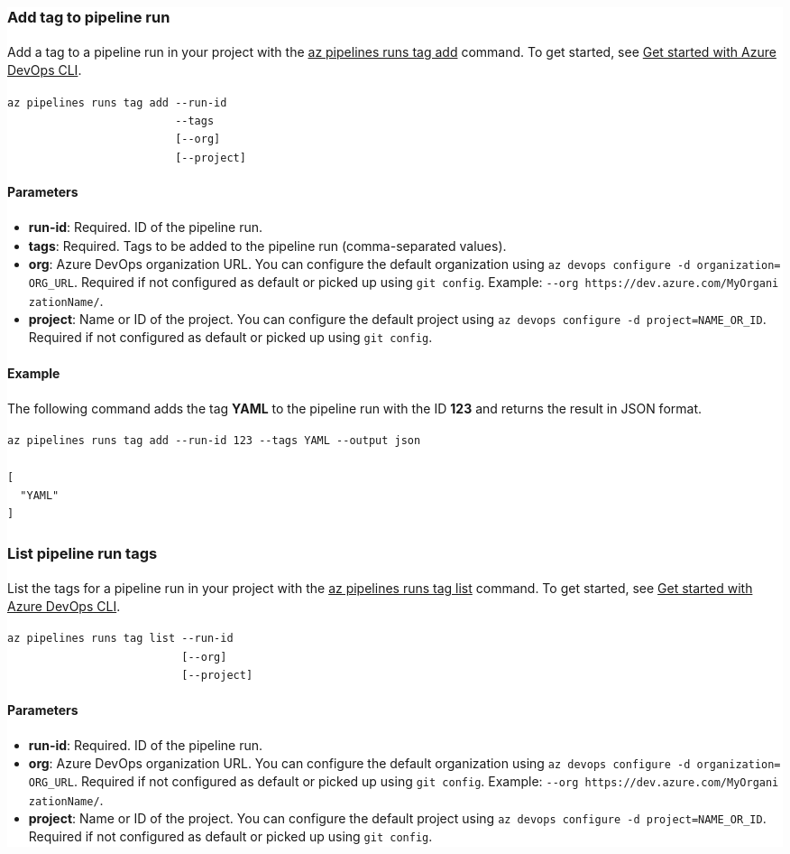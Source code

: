 ### Add tag to pipeline run

Add a tag to a pipeline run in your project with the [az pipelines runs tag add](/cli/azure/ext/azure-devops/pipelines/runs/tag#ext-azure-devops-az-pipelines-runs-tag-add) command. To get started, see [Get started with Azure DevOps CLI](../../cli/index.md).

```azurecli 
az pipelines runs tag add --run-id
                          --tags
                          [--org]
                          [--project]
``` 

#### Parameters 

- **run-id**: Required. ID of the pipeline run.
- **tags**: Required. Tags to be added to the pipeline run (comma-separated values).
- **org**: Azure DevOps organization URL. You can configure the default organization using `az devops configure -d organization=ORG_URL`. Required if not configured as default or picked up using `git config`. Example: `--org https://dev.azure.com/MyOrganizationName/`.
- **project**: Name or ID of the project. You can configure the default project using `az devops configure -d project=NAME_OR_ID`. Required if not configured as default or picked up using `git config`.

#### Example 

The following command adds the tag **YAML** to the pipeline run with the ID **123** and returns the result in JSON format.  

```azurecli 
az pipelines runs tag add --run-id 123 --tags YAML --output json

[
  "YAML"
]
```

### List pipeline run tags

List the tags for a pipeline run in your project with the [az pipelines runs tag list](/cli/azure/ext/azure-devops/pipelines/runs/tag#ext-azure-devops-az-pipelines-runs-tag-list) command. To get started, see [Get started with Azure DevOps CLI](../../cli/index.md).

```azurecli 
az pipelines runs tag list --run-id
                           [--org]
                           [--project]
``` 

#### Parameters 

- **run-id**: Required. ID of the pipeline run.
- **org**: Azure DevOps organization URL. You can configure the default organization using `az devops configure -d organization=ORG_URL`. Required if not configured as default or picked up using `git config`. Example: `--org https://dev.azure.com/MyOrganizationName/`.
- **project**: Name or ID of the project. You can configure the default project using `az devops configure -d project=NAME_OR_ID`. Required if not configured as default or picked up using `git config`.
